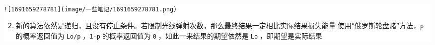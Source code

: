     ![1691659278781](image/一些笔记/1691659278781.png)

2. 新的算法依然是递归，且没有停止条件。若限制光线弹射次数，那么最终结果一定相比实际结果损失能量
   使用“俄罗斯轮盘赌”方法，`p` 的概率返回值为 `Lo/p` ，`1-p` 的概率返回值为 `0` ，如此一来结果的期望依然是 `Lo` ，即期望是实际结果

